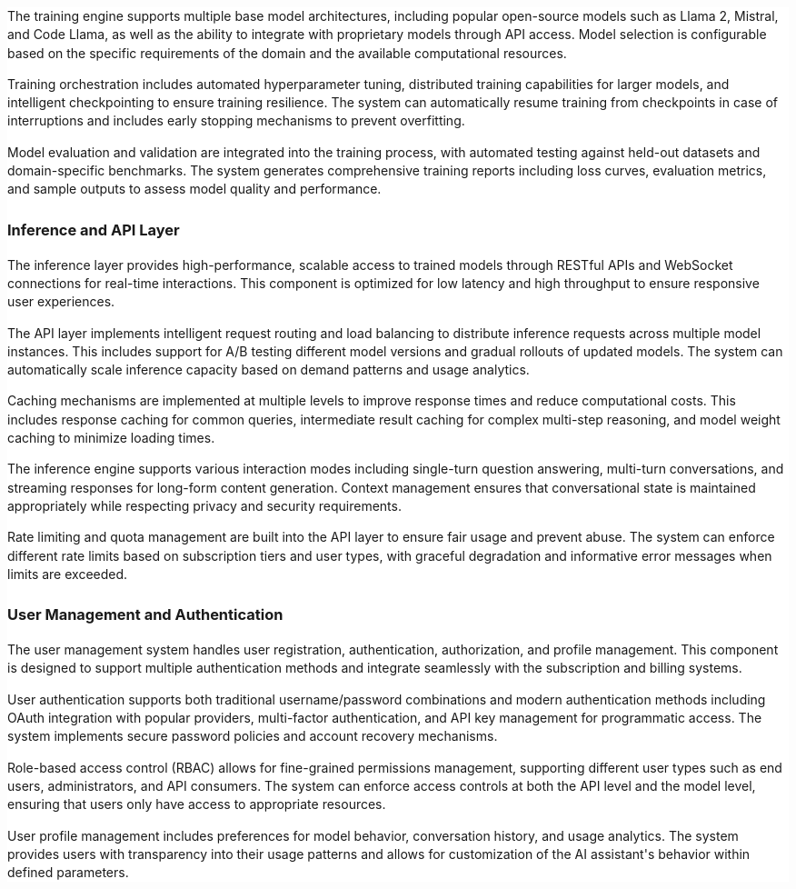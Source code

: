 The training engine supports multiple base model architectures, including popular open-source models such as Llama 2, Mistral, and Code Llama, as well as the ability to integrate with proprietary models through API access. Model selection is configurable based on the specific requirements of the domain and the available computational resources.

Training orchestration includes automated hyperparameter tuning, distributed training capabilities for larger models, and intelligent checkpointing to ensure training resilience. The system can automatically resume training from checkpoints in case of interruptions and includes early stopping mechanisms to prevent overfitting.

Model evaluation and validation are integrated into the training process, with automated testing against held-out datasets and domain-specific benchmarks. The system generates comprehensive training reports including loss curves, evaluation metrics, and sample outputs to assess model quality and performance.

### Inference and API Layer

The inference layer provides high-performance, scalable access to trained models through RESTful APIs and WebSocket connections for real-time interactions. This component is optimized for low latency and high throughput to ensure responsive user experiences.

The API layer implements intelligent request routing and load balancing to distribute inference requests across multiple model instances. This includes support for A/B testing different model versions and gradual rollouts of updated models. The system can automatically scale inference capacity based on demand patterns and usage analytics.

Caching mechanisms are implemented at multiple levels to improve response times and reduce computational costs. This includes response caching for common queries, intermediate result caching for complex multi-step reasoning, and model weight caching to minimize loading times.

The inference engine supports various interaction modes including single-turn question answering, multi-turn conversations, and streaming responses for long-form content generation. Context management ensures that conversational state is maintained appropriately while respecting privacy and security requirements.

Rate limiting and quota management are built into the API layer to ensure fair usage and prevent abuse. The system can enforce different rate limits based on subscription tiers and user types, with graceful degradation and informative error messages when limits are exceeded.

### User Management and Authentication

The user management system handles user registration, authentication, authorization, and profile management. This component is designed to support multiple authentication methods and integrate seamlessly with the subscription and billing systems.

User authentication supports both traditional username/password combinations and modern authentication methods including OAuth integration with popular providers, multi-factor authentication, and API key management for programmatic access. The system implements secure password policies and account recovery mechanisms.

Role-based access control (RBAC) allows for fine-grained permissions management, supporting different user types such as end users, administrators, and API consumers. The system can enforce access controls at both the API level and the model level, ensuring that users only have access to appropriate resources.

User profile management includes preferences for model behavior, conversation history, and usage analytics. The system provides users with transparency into their usage patterns and allows for customization of the AI assistant's behavior within defined parameters.
